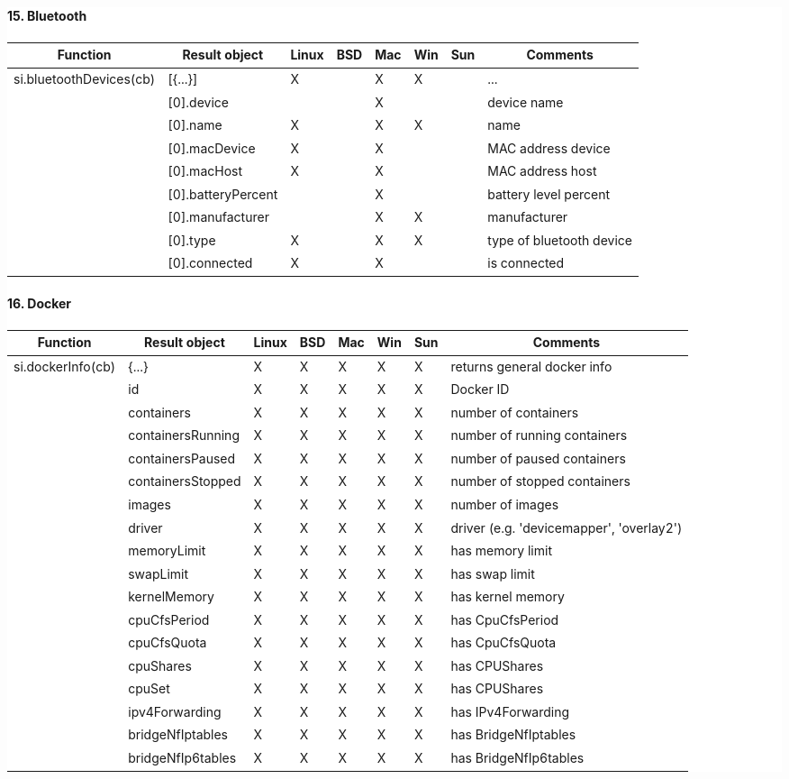 #### 15. Bluetooth

| Function                | Result object      | Linux | BSD | Mac | Win | Sun | Comments                 |
| ----------------------- | ------------------ | ----- | --- | --- | --- | --- | ------------------------ |
| si.bluetoothDevices(cb) | [{...}]            | X     |     | X   | X   |     | ...                      |
|                         | [0].device         |       |     | X   |     |     | device name              |
|                         | [0].name           | X     |     | X   | X   |     | name                     |
|                         | [0].macDevice      | X     |     | X   |     |     | MAC address device       |
|                         | [0].macHost        | X     |     | X   |     |     | MAC address host         |
|                         | [0].batteryPercent |       |     | X   |     |     | battery level percent    |
|                         | [0].manufacturer   |       |     | X   | X   |     | manufacturer             |
|                         | [0].type           | X     |     | X   | X   |     | type of bluetooth device |
|                         | [0].connected      | X     |     | X   |     |     | is connected             |

#### 16. Docker

| Function                            | Result object       | Linux                               | BSD | Mac | Win | Sun | Comments                                                                                                      |
| ----------------------------------- | ------------------- | ----------------------------------- | --- | --- | --- | --- | ------------------------------------------------------------------------------------------------------------- |
| si.dockerInfo(cb)                   | {...}               | X                                   | X   | X   | X   | X   | returns general docker info                                                                                   |
|                                     | id                  | X                                   | X   | X   | X   | X   | Docker ID                                                                                                     |
|                                     | containers          | X                                   | X   | X   | X   | X   | number of containers                                                                                          |
|                                     | containersRunning   | X                                   | X   | X   | X   | X   | number of running containers                                                                                  |
|                                     | containersPaused    | X                                   | X   | X   | X   | X   | number of paused containers                                                                                   |
|                                     | containersStopped   | X                                   | X   | X   | X   | X   | number of stopped containers                                                                                  |
|                                     | images              | X                                   | X   | X   | X   | X   | number of images                                                                                              |
|                                     | driver              | X                                   | X   | X   | X   | X   | driver (e.g. 'devicemapper', 'overlay2')                                                                      |
|                                     | memoryLimit         | X                                   | X   | X   | X   | X   | has memory limit                                                                                              |
|                                     | swapLimit           | X                                   | X   | X   | X   | X   | has swap limit                                                                                                |
|                                     | kernelMemory        | X                                   | X   | X   | X   | X   | has kernel memory                                                                                             |
|                                     | cpuCfsPeriod        | X                                   | X   | X   | X   | X   | has CpuCfsPeriod                                                                                              |
|                                     | cpuCfsQuota         | X                                   | X   | X   | X   | X   | has CpuCfsQuota                                                                                               |
|                                     | cpuShares           | X                                   | X   | X   | X   | X   | has CPUShares                                                                                                 |
|                                     | cpuSet              | X                                   | X   | X   | X   | X   | has CPUShares                                                                                                 |
|                                     | ipv4Forwarding      | X                                   | X   | X   | X   | X   | has IPv4Forwarding                                                                                            |
|                                     | bridgeNfIptables    | X                                   | X   | X   | X   | X   | has BridgeNfIptables                                                                                          |
|                                     | bridgeNfIp6tables   | X                                   | X   | X   | X   | X   | has BridgeNfIp6tables                                                                                         |

[npm-image]: https://img.shields.io/npm/v/systeminformation.svg?style=flat-square
[npm-url]: https://npmjs.org/package/systeminformation
[downloads-image]: https://img.shields.io/npm/dm/systeminformation.svg?style=flat-square
[downloads-url]: https://npmjs.org/package/systeminformation
[sponsor-badge]: https://img.shields.io/badge/Support-Buy%20me%20a%20coffee-brightgreen?style=flat-square
[sponsor-url]: https://www.buymeacoffee.com/systeminfo
[license-url]: https://github.com/sebhildebrandt/systeminformation/blob/master/LICENSE
[license-img]: https://img.shields.io/badge/license-MIT-blue.svg?style=flat-square
[npmjs-license]: https://img.shields.io/npm/l/systeminformation.svg?style=flat-square
[changelog-url]: https://github.com/sebhildebrandt/systeminformation/blob/master/CHANGELOG.md
[changes5-url]: https://systeminformation.io/changes.html
[caretaker-url]: https://github.com/sebhildebrandt
[caretaker-image]: https://img.shields.io/badge/caretaker-sebhildebrandt-blue.svg?style=flat-square
[nodejs-url]: https://nodejs.org/en/
[docker-url]: https://www.docker.com/
[systeminformation-url]: https://systeminformation.io
[daviddm-img]: https://img.shields.io/david/sebhildebrandt/systeminformation.svg?style=flat-square
[daviddm-url]: https://david-dm.org/sebhildebrandt/systeminformation
[issues-img]: https://img.shields.io/github/issues/sebhildebrandt/systeminformation.svg?style=flat-square
[issues-url]: https://github.com/sebhildebrandt/systeminformation/issues
[closed-issues-img]: https://img.shields.io/github/issues-closed-raw/sebhildebrandt/systeminformation.svg?style=flat-square&color=brightgreen
[closed-issues-url]: https://github.com/sebhildebrandt/systeminformation/issues?q=is%3Aissue+is%3Aclosed
[new-issue]: https://github.com/sebhildebrandt/systeminformation/issues/new/choose
[mmon-npm-url]: https://npmjs.org/package/mmon
[mmon-github-url]: https://github.com/sebhildebrandt/mmon
[smc-code-url]: https://github.com/pcafstockf/smc-reader